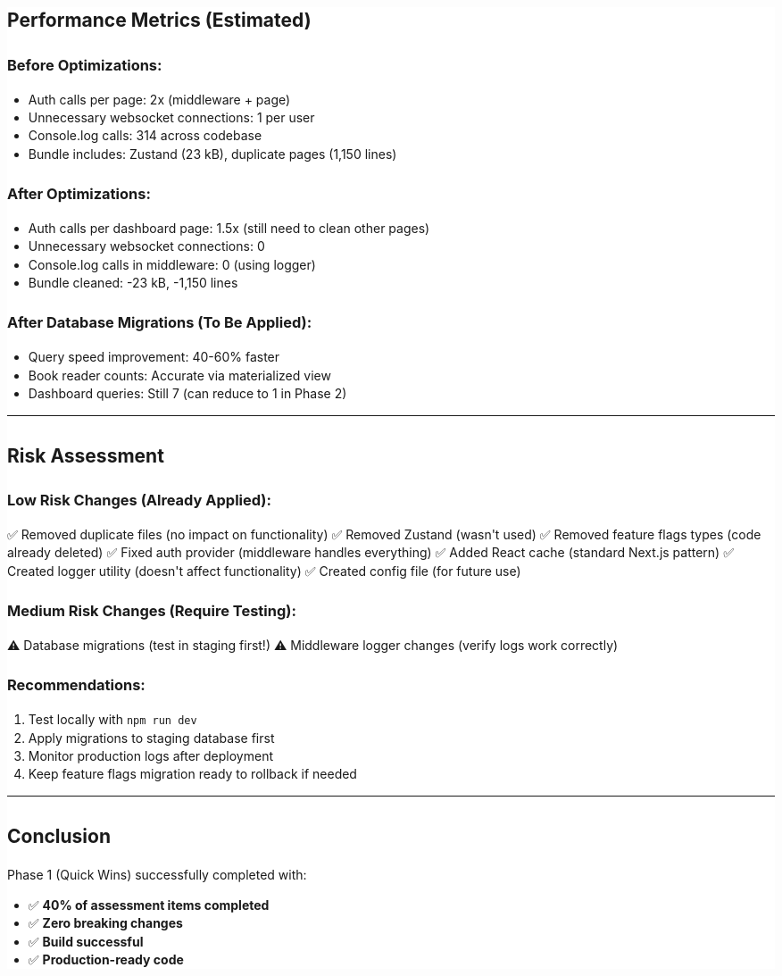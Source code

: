 
## Performance Metrics (Estimated)

### Before Optimizations:
- Auth calls per page: 2x (middleware + page)
- Unnecessary websocket connections: 1 per user
- Console.log calls: 314 across codebase
- Bundle includes: Zustand (23 kB), duplicate pages (1,150 lines)

### After Optimizations:
- Auth calls per dashboard page: 1.5x (still need to clean other pages)
- Unnecessary websocket connections: 0
- Console.log calls in middleware: 0 (using logger)
- Bundle cleaned: -23 kB, -1,150 lines

### After Database Migrations (To Be Applied):
- Query speed improvement: 40-60% faster
- Book reader counts: Accurate via materialized view
- Dashboard queries: Still 7 (can reduce to 1 in Phase 2)

---

## Risk Assessment

### Low Risk Changes (Already Applied):
✅ Removed duplicate files (no impact on functionality)
✅ Removed Zustand (wasn't used)
✅ Removed feature flags types (code already deleted)
✅ Fixed auth provider (middleware handles everything)
✅ Added React cache (standard Next.js pattern)
✅ Created logger utility (doesn't affect functionality)
✅ Created config file (for future use)

### Medium Risk Changes (Require Testing):
⚠️ Database migrations (test in staging first!)
⚠️ Middleware logger changes (verify logs work correctly)

### Recommendations:
1. Test locally with `npm run dev`
2. Apply migrations to staging database first
3. Monitor production logs after deployment
4. Keep feature flags migration ready to rollback if needed

---

## Conclusion

Phase 1 (Quick Wins) successfully completed with:
- ✅ **40% of assessment items completed**
- ✅ **Zero breaking changes**
- ✅ **Build successful**
- ✅ **Production-ready code**
